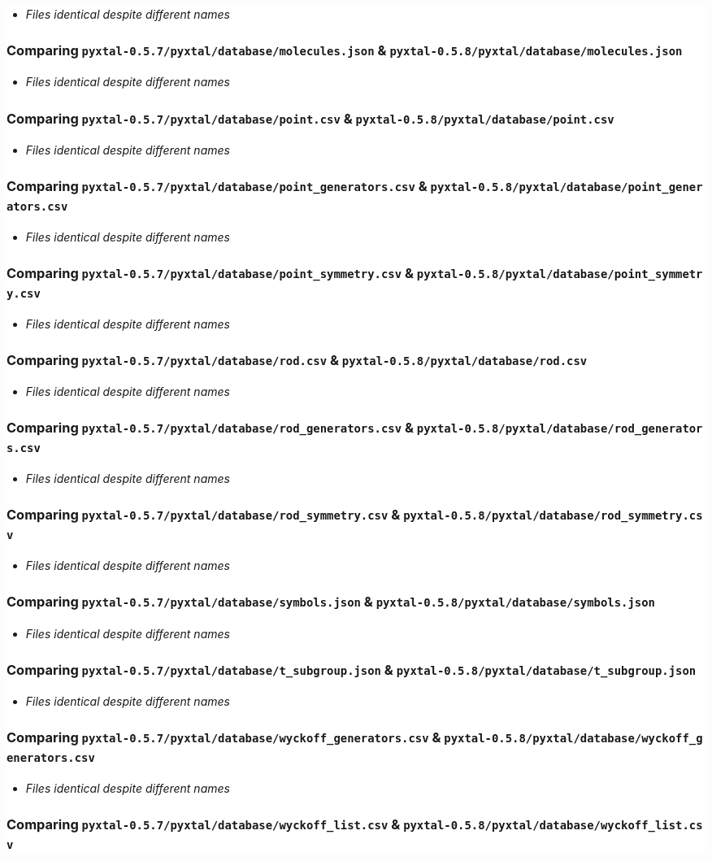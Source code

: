  * *Files identical despite different names*

### Comparing `pyxtal-0.5.7/pyxtal/database/molecules.json` & `pyxtal-0.5.8/pyxtal/database/molecules.json`

 * *Files identical despite different names*

### Comparing `pyxtal-0.5.7/pyxtal/database/point.csv` & `pyxtal-0.5.8/pyxtal/database/point.csv`

 * *Files identical despite different names*

### Comparing `pyxtal-0.5.7/pyxtal/database/point_generators.csv` & `pyxtal-0.5.8/pyxtal/database/point_generators.csv`

 * *Files identical despite different names*

### Comparing `pyxtal-0.5.7/pyxtal/database/point_symmetry.csv` & `pyxtal-0.5.8/pyxtal/database/point_symmetry.csv`

 * *Files identical despite different names*

### Comparing `pyxtal-0.5.7/pyxtal/database/rod.csv` & `pyxtal-0.5.8/pyxtal/database/rod.csv`

 * *Files identical despite different names*

### Comparing `pyxtal-0.5.7/pyxtal/database/rod_generators.csv` & `pyxtal-0.5.8/pyxtal/database/rod_generators.csv`

 * *Files identical despite different names*

### Comparing `pyxtal-0.5.7/pyxtal/database/rod_symmetry.csv` & `pyxtal-0.5.8/pyxtal/database/rod_symmetry.csv`

 * *Files identical despite different names*

### Comparing `pyxtal-0.5.7/pyxtal/database/symbols.json` & `pyxtal-0.5.8/pyxtal/database/symbols.json`

 * *Files identical despite different names*

### Comparing `pyxtal-0.5.7/pyxtal/database/t_subgroup.json` & `pyxtal-0.5.8/pyxtal/database/t_subgroup.json`

 * *Files identical despite different names*

### Comparing `pyxtal-0.5.7/pyxtal/database/wyckoff_generators.csv` & `pyxtal-0.5.8/pyxtal/database/wyckoff_generators.csv`

 * *Files identical despite different names*

### Comparing `pyxtal-0.5.7/pyxtal/database/wyckoff_list.csv` & `pyxtal-0.5.8/pyxtal/database/wyckoff_list.csv`
